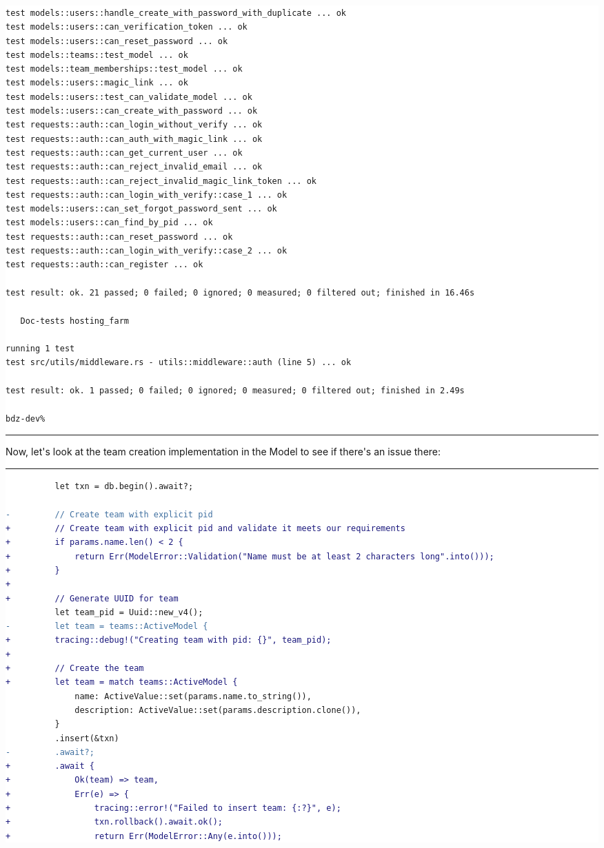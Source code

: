 ```
test models::users::handle_create_with_password_with_duplicate ... ok
test models::users::can_verification_token ... ok
test models::users::can_reset_password ... ok
test models::teams::test_model ... ok
test models::team_memberships::test_model ... ok
test models::users::magic_link ... ok
test models::users::test_can_validate_model ... ok
test models::users::can_create_with_password ... ok
test requests::auth::can_login_without_verify ... ok
test requests::auth::can_auth_with_magic_link ... ok
test requests::auth::can_get_current_user ... ok
test requests::auth::can_reject_invalid_email ... ok
test requests::auth::can_reject_invalid_magic_link_token ... ok
test requests::auth::can_login_with_verify::case_1 ... ok
test models::users::can_set_forgot_password_sent ... ok
test models::users::can_find_by_pid ... ok
test requests::auth::can_reset_password ... ok
test requests::auth::can_login_with_verify::case_2 ... ok
test requests::auth::can_register ... ok

test result: ok. 21 passed; 0 failed; 0 ignored; 0 measured; 0 filtered out; finished in 16.46s

   Doc-tests hosting_farm

running 1 test
test src/utils/middleware.rs - utils::middleware::auth (line 5) ... ok

test result: ok. 1 passed; 0 failed; 0 ignored; 0 measured; 0 filtered out; finished in 2.49s

bdz-dev%
```

---

Now, let's look at the team creation implementation in the Model to see if there's an issue there:

---

```diff
          let txn = db.begin().await?;
  
-         // Create team with explicit pid
+         // Create team with explicit pid and validate it meets our requirements
+         if params.name.len() < 2 {
+             return Err(ModelError::Validation("Name must be at least 2 characters long".into()));
+         }
+ 
+         // Generate UUID for team
          let team_pid = Uuid::new_v4();
-         let team = teams::ActiveModel {
+         tracing::debug!("Creating team with pid: {}", team_pid);
+         
+         // Create the team
+         let team = match teams::ActiveModel {
              name: ActiveValue::set(params.name.to_string()),
              description: ActiveValue::set(params.description.clone()),
          }
          .insert(&txn)
-         .await?;
+         .await {
+             Ok(team) => team,
+             Err(e) => {
+                 tracing::error!("Failed to insert team: {:?}", e);
+                 txn.rollback().await.ok();
+                 return Err(ModelError::Any(e.into()));
```